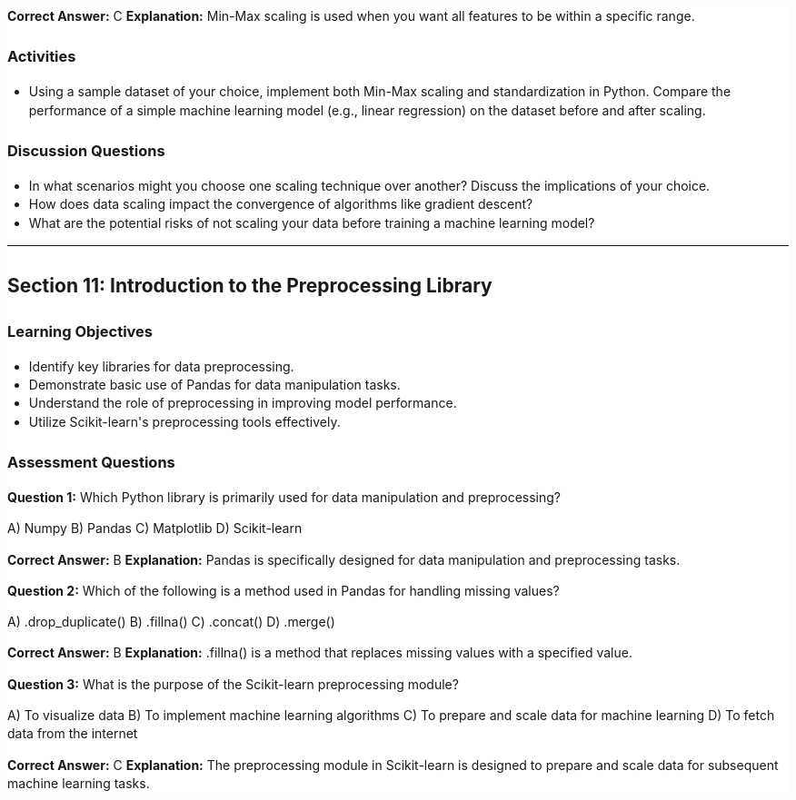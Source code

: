 **Correct Answer:** C
**Explanation:** Min-Max scaling is used when you want all features to be within a specific range.

### Activities
- Using a sample dataset of your choice, implement both Min-Max scaling and standardization in Python. Compare the performance of a simple machine learning model (e.g., linear regression) on the dataset before and after scaling.

### Discussion Questions
- In what scenarios might you choose one scaling technique over another? Discuss the implications of your choice.
- How does data scaling impact the convergence of algorithms like gradient descent?
- What are the potential risks of not scaling your data before training a machine learning model?

---

## Section 11: Introduction to the Preprocessing Library

### Learning Objectives
- Identify key libraries for data preprocessing.
- Demonstrate basic use of Pandas for data manipulation tasks.
- Understand the role of preprocessing in improving model performance.
- Utilize Scikit-learn's preprocessing tools effectively.

### Assessment Questions

**Question 1:** Which Python library is primarily used for data manipulation and preprocessing?

  A) Numpy
  B) Pandas
  C) Matplotlib
  D) Scikit-learn

**Correct Answer:** B
**Explanation:** Pandas is specifically designed for data manipulation and preprocessing tasks.

**Question 2:** Which of the following is a method used in Pandas for handling missing values?

  A) .drop_duplicate()
  B) .fillna()
  C) .concat()
  D) .merge()

**Correct Answer:** B
**Explanation:** .fillna() is a method that replaces missing values with a specified value.

**Question 3:** What is the purpose of the Scikit-learn preprocessing module?

  A) To visualize data
  B) To implement machine learning algorithms
  C) To prepare and scale data for machine learning
  D) To fetch data from the internet

**Correct Answer:** C
**Explanation:** The preprocessing module in Scikit-learn is designed to prepare and scale data for subsequent machine learning tasks.
